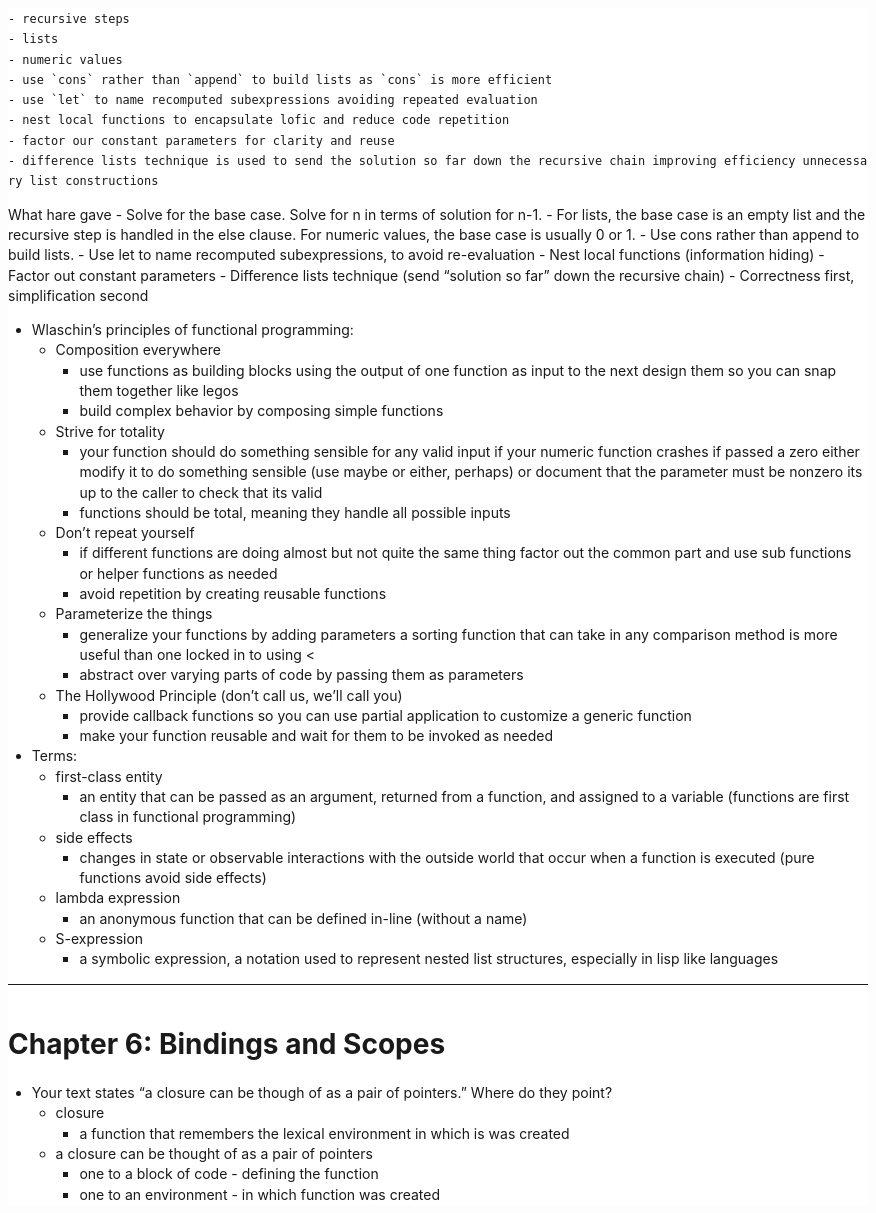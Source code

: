 	- recursive steps
	- lists
	- numeric values
	- use `cons` rather than `append` to build lists as `cons` is more efficient 
	- use `let` to name recomputed subexpressions avoiding repeated evaluation 
	- nest local functions to encapsulate lofic and reduce code repetition 
	- factor our constant parameters for clarity and reuse 
	- difference lists technique is used to send the solution so far down the recursive chain improving efficiency unnecessary list constructions
What hare gave
	- Solve for the base case. Solve for n in terms of solution for n-1. 
	- For lists, the base case is an empty list and the recursive step is handled in the else clause. For numeric values, the base case is usually 0 or 1.
	- Use cons rather than append to build lists.
	- Use let to name recomputed subexpressions, to avoid re-evaluation
	- Nest local functions (information hiding)
	- Factor out constant parameters
	- Difference lists technique (send “solution so far” down the recursive chain)
	- Correctness first, simplification second

- Wlaschin’s principles of functional programming:
	- Composition everywhere
		- use functions as building blocks using the output of one function as input to the next design them so you can snap them together like legos 
		- build complex behavior by composing simple functions
	- Strive for totality
		- your function should do something sensible for any valid input if your numeric function crashes if passed a zero either modify it to do something sensible (use maybe or either, perhaps) or document that the parameter must be nonzero its up to the caller to check that its valid
		- functions should be total, meaning they handle all possible inputs
	- Don’t repeat yourself
		- if different functions are doing almost but not quite the same thing factor out the common part and use sub functions or helper functions as needed 
		- avoid repetition by creating reusable functions 
	- Parameterize the things
		- generalize your functions by adding parameters a sorting function that can take in any comparison method is more useful than one locked in to using <
		- abstract over varying parts of code by passing them as parameters 
	- The Hollywood Principle (don’t call us, we’ll call you)
		- provide callback functions so you can use partial application to customize a generic function 
		- make your function reusable and wait for them to be invoked as needed
- Terms: 
	- first-class entity
		- an entity that can be passed as an argument, returned from a function, and assigned to a variable (functions are first class in functional programming)
	- side effects
		- changes in state or observable interactions with the outside world that occur when a function is executed (pure functions avoid side effects)
	- lambda expression
		- an anonymous function that can be defined in-line (without a name)
	- S-expression
		- a symbolic expression, a notation used to represent nested list structures, especially in lisp like languages
---
# Chapter 6: Bindings and Scopes
- Your text states “a closure can be though of as a pair of pointers.” Where do they point? 
	- closure
		- a function that remembers the lexical environment in which is was created 
	- a closure can be thought of as a pair of pointers
		- one to a block of code - defining the function
		- one to an environment - in which function was created 